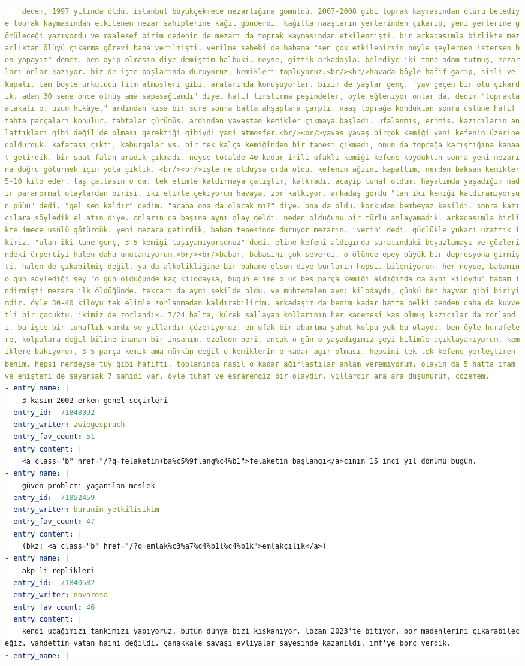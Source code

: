 ```yaml
    dedem, 1997 yılında öldü. istanbul büyükçekmece mezarlığına gömüldü. 2007-2008 gibi toprak kaymasından ötürü belediye toprak kaymasından etkilenen mezar sahiplerine kağıt gönderdi. kağıtta naaşların yerlerinden çıkarıp, yeni yerlerine gömüleceği yazıyordu ve maalesef bizim dedenin de mezarı da toprak kaymasından etkilenmişti. bir arkadaşımla birlikte mezarlıktan ölüyü çıkarma görevi bana verilmişti. verilme sebebi de babama "sen çok etkilenirsin böyle şeylerden istersen ben yapayım" demem. ben ayıp olmasın diye demiştim halbuki. neyse, gittik arkadaşla. belediye iki tane adam tutmuş, mezarları onlar kazıyor. biz de işte başlarında duruyoruz, kemikleri topluyoruz.<br/><br/>havada böyle hafif garip, sisli ve kapalı. tam böyle ürkütücü film atmosferi gibi. aralarında konuşuyorlar. bizim de yaşlar genç. "yav geçen bir ölü çıkardık. adam 30 sene önce ölmüş ama sapasağlamdı" diye. hafif tırstırma peşindeler, öyle eğleniyor onlar da. dedim "toprakla alakalı o. uzun hikâye." ardından kısa bir süre sonra balta ahşaplara çarptı. naaş toprağa konduktan sonra üstüne hafif tahta parçaları konulur. tahtalar çürümüş. ardından yavaştan kemikler çıkmaya başladı. ufalanmış, erimiş. kazıcıların anlattıkları gibi değil de olması gerektiği gibiydi yani atmosfer.<br/><br/>yavaş yavaş birçok kemiği yeni kefenin üzerine doldurduk. kafatası çıktı, kaburgalar vs. bir tek kalça kemiğinden bir tanesi çıkmadı, onun da toprağa karıştığına kanaat getirdik. bir saat falan aradık çıkmadı. neyse totalde 40 kadar irili ufaklı kemiği kefene koyduktan sonra yeni mezarına doğru götürmek için yola çıktık. <br/><br/>işte ne olduysa orda oldu. kefenin ağzını kapattım, nerden baksan kemikler 5-10 kilo eder. taş çatlasın o da. tek elimle kaldırmaya çalıştım, kalkmadı. acayip tuhaf oldum. hayatımda yaşadığım nadir paranormal olaylardan birisi. iki elimle çekiyorum havaya, zor kalkıyor. arkadaş gördü "lan iki kemiği kaldıramıyorsun püüü" dedi. "gel sen kaldır" dedim. "acaba ona da olacak mı?" diye. ona da oldu. korkudan bembeyaz kesildi. sonra kazıcılara söyledik el atın diye. onların da başına aynı olay geldi. neden olduğunu bir türlü anlayamadık. arkadaşımla birlikte imece usülü götürdük. yeni mezara getirdik, babam tepesinde duruyor mezarın. "verin" dedi. güçlükle yukarı uzattık ikimiz. "ulan iki tane genç, 3-5 kemiği taşıyamıyorsunuz" dedi. eline kefeni aldığında suratındaki beyazlamayı ve gözlerindeki ürpertiyi halen daha unutamıyorum.<br/><br/>babam, babasını çok severdi. o ölünce epey büyük bir depresyona girmişti. halen de çıkabilmiş değil. ya da alkolikliğine bir bahane olsun diye bunların hepsi. bilemiyorum. her neyse, babamın o gün söylediği şey "o gün öldüğünde kaç kilodaysa, bugün elime o üç beş parça kemiği aldığımda da aynı kiloydu" babam indirmişti mezara ilk öldüğünde. tekrarı da aynı şekilde oldu. ve muhtemelen aynı kilodaydı, çünkü ben hayvan gibi biriyimdir. öyle 30-40 kiloyu tek elimle zorlanmadan kaldırabilirim. arkadaşım da benim kadar hatta belki benden daha da kuvvetli bir çocuktu. ikimiz de zorlandık. 7/24 balta, kürek sallayan kollarının her kademesi kas olmuş kazıcılar da zorlandı. bu işte bir tuhaflık vardı ve yıllardır çözemiyoruz. en ufak bir abartma yahut kolpa yok bu olayda. ben öyle hurafelere, kolpalara değil bilime inanan bir insanım. ezelden beri. ancak o gün o yaşadığımız şeyi bilimle açıklayamıyorum. kemiklere bakıyorum, 3-5 parça kemik ama mümkün değil o kemiklerin o kadar ağır olması. hepsini tek tek kefene yerleştiren benim. hepsi nerdeyse tüy gibi hafifti. toplanınca nasıl o kadar ağırlaştılar anlam veremiyorum. olayın da 5 hatta imam ve eniştemi de sayarsak 7 şahidi var. öyle tuhaf ve esrarengiz bir olaydır. yıllardır ara ara düşünürüm, çözemem.
- entry_name: |
    3 kasım 2002 erken genel seçimleri
  entry_id:  71848092
  entry_writer: zwiegesprach
  entry_fav_count: 51
  entry_content: |
    <a class="b" href="/?q=felaketin+ba%c5%9flang%c4%b1">felaketin başlangı</a>cının 15 inci yıl dönümü bugün.
- entry_name: |
    güven problemi yaşanılan meslek
  entry_id:  71852459
  entry_writer: buranin yetkilisikim
  entry_fav_count: 47
  entry_content: |
    (bkz: <a class="b" href="/?q=emlak%c3%a7%c4%b1l%c4%b1k">emlakçılık</a>)
- entry_name: |
    akp'li replikleri
  entry_id:  71840582
  entry_writer: novarosa
  entry_fav_count: 46
  entry_content: |
    kendi uçağımızı tankımızı yapıyoruz. bütün dünya bizi kıskanıyor. lozan 2023'te bitiyor. bor madenlerini çıkarabileceğiz. vahdettin vatan haini değildi. çanakkale savaşı evliyalar sayesinde kazanıldı. ımf'ye borç verdik.
- entry_name: |
```